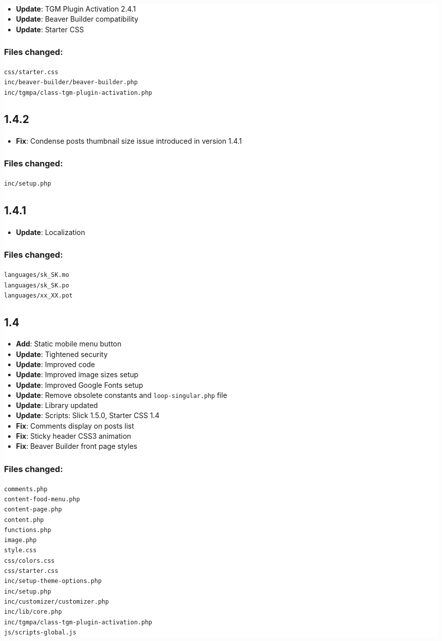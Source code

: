 * **Update**: TGM Plugin Activation 2.4.1
* **Update**: Beaver Builder compatibility
* **Update**: Starter CSS

### Files changed:

	css/starter.css
	inc/beaver-builder/beaver-builder.php
	inc/tgmpa/class-tgm-plugin-activation.php


## 1.4.2

* **Fix**: Condense posts thumbnail size issue introduced in version 1.4.1

### Files changed:

	inc/setup.php


## 1.4.1

* **Update**: Localization

### Files changed:

	languages/sk_SK.mo
	languages/sk_SK.po
	languages/xx_XX.pot

## 1.4

* **Add**: Static mobile menu button
* **Update**: Tightened security
* **Update**: Improved code
* **Update**: Improved image sizes setup
* **Update**: Improved Google Fonts setup
* **Update**: Remove obsolete constants and `loop-singular.php` file
* **Update**: Library updated
* **Update**: Scripts: Slick 1.5.0, Starter CSS 1.4
* **Fix**: Comments display on posts list
* **Fix**: Sticky header CSS3 animation
* **Fix**: Beaver Builder front page styles

### Files changed:

	comments.php
	content-food-menu.php
	content-page.php
	content.php
	functions.php
	image.php
	style.css
	css/colors.css
	css/starter.css
	inc/setup-theme-options.php
	inc/setup.php
	inc/customizer/customizer.php
	inc/lib/core.php
	inc/tgmpa/class-tgm-plugin-activation.php
	js/scripts-global.js
